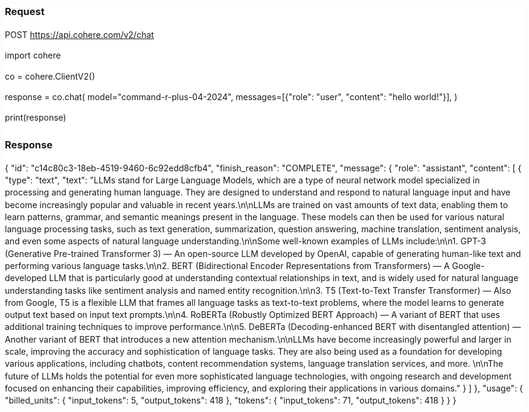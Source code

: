 ### Request
POST https://api.cohere.com/v2/chat

import cohere

co = cohere.ClientV2()

response = co.chat(
    model="command-r-plus-04-2024",
    messages=[{"role": "user", "content": "hello world!"}],
)

print(response)

### Response
{
  "id": "c14c80c3-18eb-4519-9460-6c92edd8cfb4",
  "finish_reason": "COMPLETE",
  "message": {
    "role": "assistant",
    "content": [
      {
        "type": "text",
        "text": "LLMs stand for Large Language Models, which are a type of neural network model specialized in processing and generating human language. They are designed to understand and respond to natural language input and have become increasingly popular and valuable in recent years.\n\nLLMs are trained on vast amounts of text data, enabling them to learn patterns, grammar, and semantic meanings present in the language. These models can then be used for various natural language processing tasks, such as text generation, summarization, question answering, machine translation, sentiment analysis, and even some aspects of natural language understanding.\n\nSome well-known examples of LLMs include:\n\n1. GPT-3 (Generative Pre-trained Transformer 3) — An open-source LLM developed by OpenAI, capable of generating human-like text and performing various language tasks.\n\n2. BERT (Bidirectional Encoder Representations from Transformers) — A Google-developed LLM that is particularly good at understanding contextual relationships in text, and is widely used for natural language understanding tasks like sentiment analysis and named entity recognition.\n\n3. T5 (Text-to-Text Transfer Transformer) — Also from Google, T5 is a flexible LLM that frames all language tasks as text-to-text problems, where the model learns to generate output text based on input text prompts.\n\n4. RoBERTa (Robustly Optimized BERT Approach) — A variant of BERT that uses additional training techniques to improve performance.\n\n5. DeBERTa (Decoding-enhanced BERT with disentangled attention) — Another variant of BERT that introduces a new attention mechanism.\n\nLLMs have become increasingly powerful and larger in scale, improving the accuracy and sophistication of language tasks. They are also being used as a foundation for developing various applications, including chatbots, content recommendation systems, language translation services, and more. \n\nThe future of LLMs holds the potential for even more sophisticated language technologies, with ongoing research and development focused on enhancing their capabilities, improving efficiency, and exploring their applications in various domains."
      }
    ]
  },
  "usage": {
    "billed_units": {
      "input_tokens": 5,
      "output_tokens": 418
    },
    "tokens": {
      "input_tokens": 71,
      "output_tokens": 418
    }
  }
}
